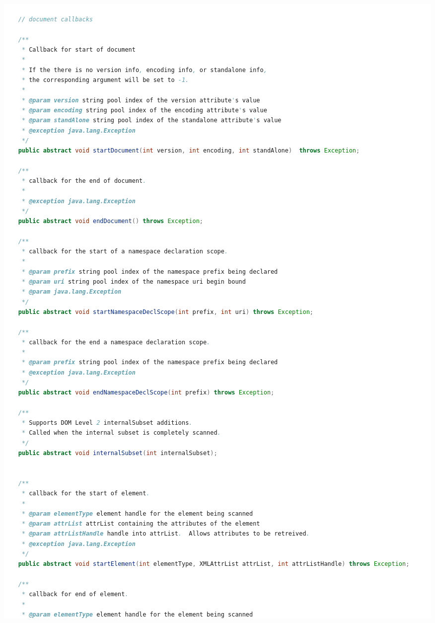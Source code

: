 ```java

    // document callbacks

    /**
     * Callback for start of document
     *
     * If the there is no version info, encoding info, or standalone info,
     * the corresponding argument will be set to -1.
     *
     * @param version string pool index of the version attribute's value
     * @param encoding string pool index of the encoding attribute's value
     * @param standAlone string pool index of the standalone attribute's value
     * @exception java.lang.Exception
     */
    public abstract void startDocument(int version, int encoding, int standAlone)  throws Exception;

    /**
     * callback for the end of document.
     *
     * @exception java.lang.Exception
     */
    public abstract void endDocument() throws Exception;

    /**
     * callback for the start of a namespace declaration scope.
     *
     * @param prefix string pool index of the namespace prefix being declared
     * @param uri string pool index of the namespace uri begin bound
     * @param java.lang.Exception
     */
    public abstract void startNamespaceDeclScope(int prefix, int uri) throws Exception;

    /**
     * callback for the end a namespace declaration scope.
     *
     * @param prefix string pool index of the namespace prefix being declared
     * @exception java.lang.Exception
     */
    public abstract void endNamespaceDeclScope(int prefix) throws Exception;
    
    /**
     * Supports DOM Level 2 internalSubset additions.
     * Called when the internal subset is completely scanned.
     */
    public abstract void internalSubset(int internalSubset);
    

    /**
     * callback for the start of element.
     *
     * @param elementType element handle for the element being scanned
     * @param attrList attrList containing the attributes of the element
     * @param attrListHandle handle into attrList.  Allows attributes to be retreived.
     * @exception java.lang.Exception
     */
    public abstract void startElement(int elementType, XMLAttrList attrList, int attrListHandle) throws Exception;

    /**
     * callback for end of element.
     *
     * @param elementType element handle for the element being scanned
```